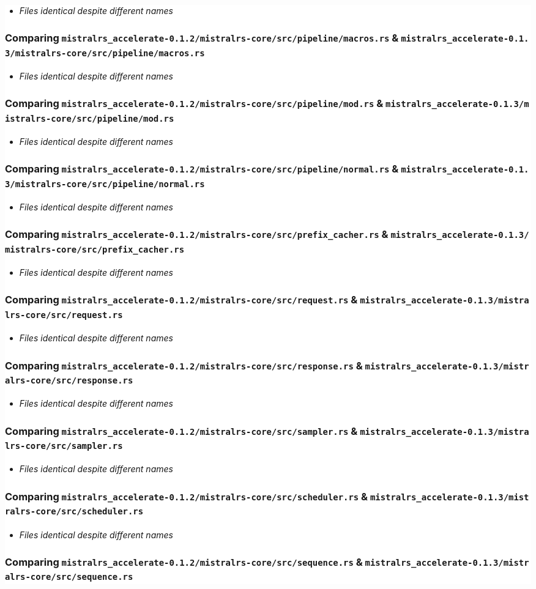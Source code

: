  * *Files identical despite different names*

### Comparing `mistralrs_accelerate-0.1.2/mistralrs-core/src/pipeline/macros.rs` & `mistralrs_accelerate-0.1.3/mistralrs-core/src/pipeline/macros.rs`

 * *Files identical despite different names*

### Comparing `mistralrs_accelerate-0.1.2/mistralrs-core/src/pipeline/mod.rs` & `mistralrs_accelerate-0.1.3/mistralrs-core/src/pipeline/mod.rs`

 * *Files identical despite different names*

### Comparing `mistralrs_accelerate-0.1.2/mistralrs-core/src/pipeline/normal.rs` & `mistralrs_accelerate-0.1.3/mistralrs-core/src/pipeline/normal.rs`

 * *Files identical despite different names*

### Comparing `mistralrs_accelerate-0.1.2/mistralrs-core/src/prefix_cacher.rs` & `mistralrs_accelerate-0.1.3/mistralrs-core/src/prefix_cacher.rs`

 * *Files identical despite different names*

### Comparing `mistralrs_accelerate-0.1.2/mistralrs-core/src/request.rs` & `mistralrs_accelerate-0.1.3/mistralrs-core/src/request.rs`

 * *Files identical despite different names*

### Comparing `mistralrs_accelerate-0.1.2/mistralrs-core/src/response.rs` & `mistralrs_accelerate-0.1.3/mistralrs-core/src/response.rs`

 * *Files identical despite different names*

### Comparing `mistralrs_accelerate-0.1.2/mistralrs-core/src/sampler.rs` & `mistralrs_accelerate-0.1.3/mistralrs-core/src/sampler.rs`

 * *Files identical despite different names*

### Comparing `mistralrs_accelerate-0.1.2/mistralrs-core/src/scheduler.rs` & `mistralrs_accelerate-0.1.3/mistralrs-core/src/scheduler.rs`

 * *Files identical despite different names*

### Comparing `mistralrs_accelerate-0.1.2/mistralrs-core/src/sequence.rs` & `mistralrs_accelerate-0.1.3/mistralrs-core/src/sequence.rs`
